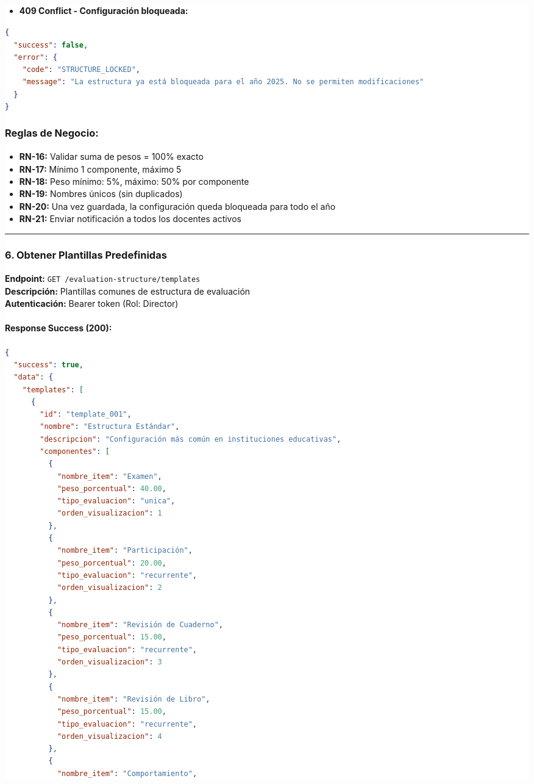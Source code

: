 - **409 Conflict - Configuración bloqueada:**
```json
{
  "success": false,
  "error": {
    "code": "STRUCTURE_LOCKED",
    "message": "La estructura ya está bloqueada para el año 2025. No se permiten modificaciones"
  }
}
```

### **Reglas de Negocio:**
- **RN-16:** Validar suma de pesos = 100% exacto
- **RN-17:** Mínimo 1 componente, máximo 5
- **RN-18:** Peso mínimo: 5%, máximo: 50% por componente
- **RN-19:** Nombres únicos (sin duplicados)
- **RN-20:** Una vez guardada, la configuración queda bloqueada para todo el año
- **RN-21:** Enviar notificación a todos los docentes activos

---

### **6. Obtener Plantillas Predefinidas**

**Endpoint:** `GET /evaluation-structure/templates`  
**Descripción:** Plantillas comunes de estructura de evaluación  
**Autenticación:** Bearer token (Rol: Director)  

#### **Response Success (200):**
```json
{
  "success": true,
  "data": {
    "templates": [
      {
        "id": "template_001",
        "nombre": "Estructura Estándar",
        "descripcion": "Configuración más común en instituciones educativas",
        "componentes": [
          {
            "nombre_item": "Examen",
            "peso_porcentual": 40.00,
            "tipo_evaluacion": "unica",
            "orden_visualizacion": 1
          },
          {
            "nombre_item": "Participación",
            "peso_porcentual": 20.00,
            "tipo_evaluacion": "recurrente",
            "orden_visualizacion": 2
          },
          {
            "nombre_item": "Revisión de Cuaderno",
            "peso_porcentual": 15.00,
            "tipo_evaluacion": "recurrente",
            "orden_visualizacion": 3
          },
          {
            "nombre_item": "Revisión de Libro",
            "peso_porcentual": 15.00,
            "tipo_evaluacion": "recurrente",
            "orden_visualizacion": 4
          },
          {
            "nombre_item": "Comportamiento",
```